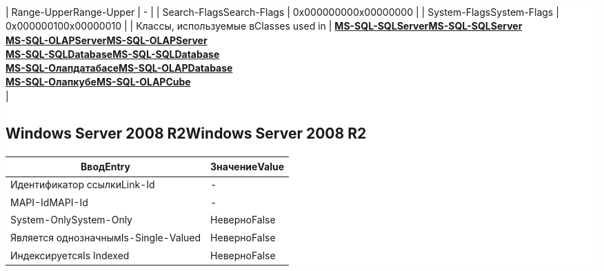| <span data-ttu-id="57618-229">Range-Upper</span><span class="sxs-lookup"><span data-stu-id="57618-229">Range-Upper</span></span>            | \-                                                                                                                                                                                                                                                                                                          |
| <span data-ttu-id="57618-230">Search-Flags</span><span class="sxs-lookup"><span data-stu-id="57618-230">Search-Flags</span></span>           | <span data-ttu-id="57618-231">0x00000000</span><span class="sxs-lookup"><span data-stu-id="57618-231">0x00000000</span></span>                                                                                                                                                                                                                                                                                                  |
| <span data-ttu-id="57618-232">System-Flags</span><span class="sxs-lookup"><span data-stu-id="57618-232">System-Flags</span></span>           | <span data-ttu-id="57618-233">0x00000010</span><span class="sxs-lookup"><span data-stu-id="57618-233">0x00000010</span></span>                                                                                                                                                                                                                                                                                                  |
| <span data-ttu-id="57618-234">Классы, используемые в</span><span class="sxs-lookup"><span data-stu-id="57618-234">Classes used in</span></span>        | [<span data-ttu-id="57618-235">**MS-SQL-SQLServer**</span><span class="sxs-lookup"><span data-stu-id="57618-235">**MS-SQL-SQLServer**</span></span>](c-ms-sql-sqlserver.md)<br/> [<span data-ttu-id="57618-236">**MS-SQL-OLAPServer**</span><span class="sxs-lookup"><span data-stu-id="57618-236">**MS-SQL-OLAPServer**</span></span>](c-ms-sql-olapserver.md)<br/> [<span data-ttu-id="57618-237">**MS-SQL-SQLDatabase**</span><span class="sxs-lookup"><span data-stu-id="57618-237">**MS-SQL-SQLDatabase**</span></span>](c-ms-sql-sqldatabase.md)<br/> [<span data-ttu-id="57618-238">**MS-SQL-Олапдатабасе**</span><span class="sxs-lookup"><span data-stu-id="57618-238">**MS-SQL-OLAPDatabase**</span></span>](c-ms-sql-olapdatabase.md)<br/> [<span data-ttu-id="57618-239">**MS-SQL-Олапкубе**</span><span class="sxs-lookup"><span data-stu-id="57618-239">**MS-SQL-OLAPCube**</span></span>](c-ms-sql-olapcube.md)<br/> |



## <a name="windows-server-2008-r2"></a><span data-ttu-id="57618-240">Windows Server 2008 R2</span><span class="sxs-lookup"><span data-stu-id="57618-240">Windows Server 2008 R2</span></span>



| <span data-ttu-id="57618-241">Ввод</span><span class="sxs-lookup"><span data-stu-id="57618-241">Entry</span></span> | <span data-ttu-id="57618-242">Значение</span><span class="sxs-lookup"><span data-stu-id="57618-242">Value</span></span> |
|------------------------|-------------------------------------------------------------------------------------------------------------------------------------------------------------------------------------------------------------------------------------------------------------------------------------------------------------|
| <span data-ttu-id="57618-243">Идентификатор ссылки</span><span class="sxs-lookup"><span data-stu-id="57618-243">Link-Id</span></span>                | \-                                                                                                                                                                                                                                                                                                          |
| <span data-ttu-id="57618-244">MAPI-Id</span><span class="sxs-lookup"><span data-stu-id="57618-244">MAPI-Id</span></span>                | \-                                                                                                                                                                                                                                                                                                          |
| <span data-ttu-id="57618-245">System-Only</span><span class="sxs-lookup"><span data-stu-id="57618-245">System-Only</span></span>            | <span data-ttu-id="57618-246">Неверно</span><span class="sxs-lookup"><span data-stu-id="57618-246">False</span></span>                                                                                                                                                                                                                                                                                                       |
| <span data-ttu-id="57618-247">Является однозначным</span><span class="sxs-lookup"><span data-stu-id="57618-247">Is-Single-Valued</span></span>       | <span data-ttu-id="57618-248">Неверно</span><span class="sxs-lookup"><span data-stu-id="57618-248">False</span></span>                                                                                                                                                                                                                                                                                                       |
| <span data-ttu-id="57618-249">Индексируется</span><span class="sxs-lookup"><span data-stu-id="57618-249">Is Indexed</span></span>             | <span data-ttu-id="57618-250">Неверно</span><span class="sxs-lookup"><span data-stu-id="57618-250">False</span></span>                                                                                                                                                                                                                                                                                                       |
